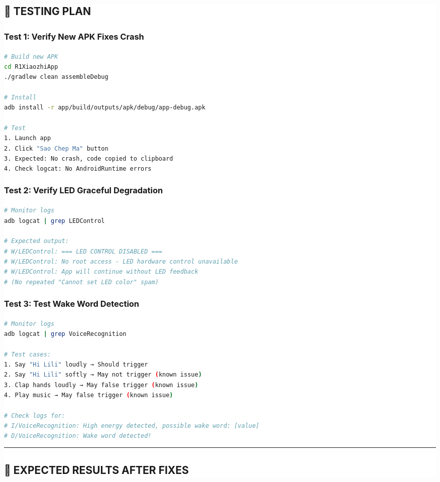 ## 📝 TESTING PLAN

### **Test 1: Verify New APK Fixes Crash**

```bash
# Build new APK
cd R1XiaozhiApp
./gradlew clean assembleDebug

# Install
adb install -r app/build/outputs/apk/debug/app-debug.apk

# Test
1. Launch app
2. Click "Sao Chep Ma" button
3. Expected: No crash, code copied to clipboard
4. Check logcat: No AndroidRuntime errors
```

### **Test 2: Verify LED Graceful Degradation**

```bash
# Monitor logs
adb logcat | grep LEDControl

# Expected output:
# W/LEDControl: === LED CONTROL DISABLED ===
# W/LEDControl: No root access - LED hardware control unavailable
# W/LEDControl: App will continue without LED feedback
# (No repeated "Cannot set LED color" spam)
```

### **Test 3: Test Wake Word Detection**

```bash
# Monitor logs
adb logcat | grep VoiceRecognition

# Test cases:
1. Say "Hi Lili" loudly → Should trigger
2. Say "Hi Lili" softly → May not trigger (known issue)
3. Clap hands loudly → May false trigger (known issue)
4. Play music → May false trigger (known issue)

# Check logs for:
# I/VoiceRecognition: High energy detected, possible wake word: [value]
# D/VoiceRecognition: Wake word detected!
```

---

## 🎯 EXPECTED RESULTS AFTER FIXES
